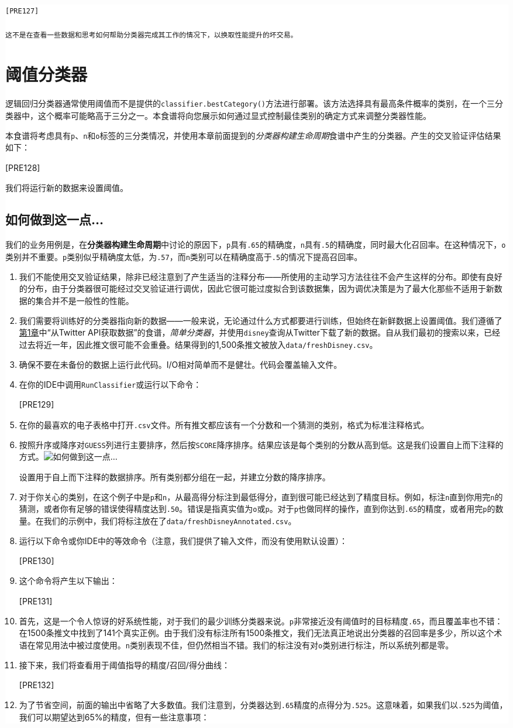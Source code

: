     [PRE127]

    这不是在查看一些数据和思考如何帮助分类器完成其工作的情况下，以换取性能提升的坏交易。

# 阈值分类器

逻辑回归分类器通常使用阈值而不是提供的`classifier.bestCategory()`方法进行部署。该方法选择具有最高条件概率的类别，在一个三分类器中，这个概率可能略高于三分之一。本食谱将向您展示如何通过显式控制最佳类别的确定方式来调整分类器性能。

本食谱将考虑具有`p`、`n`和`o`标签的三分类情况，并使用本章前面提到的*分类器构建生命周期*食谱中产生的分类器。产生的交叉验证评估结果如下：

[PRE128]

我们将运行新的数据来设置阈值。

## 如何做到这一点...

我们的业务用例是，在**分类器构建生命周期**中讨论的原因下，`p`具有`.65`的精确度，`n`具有`.5`的精确度，同时最大化召回率。在这种情况下，`o`类别并不重要。`p`类别似乎精确度太低，为`.57`，而`n`类别可以在精确度高于`.5`的情况下提高召回率。

1.  我们不能使用交叉验证结果，除非已经注意到了产生适当的注释分布——所使用的主动学习方法往往不会产生这样的分布。即使有良好的分布，由于分类器很可能经过交叉验证进行调优，因此它很可能过度拟合到该数据集，因为调优决策是为了最大化那些不适用于新数据的集合并不是一般性的性能。

1.  我们需要将训练好的分类器指向新的数据——一般来说，无论通过什么方式都要进行训练，但始终在新鲜数据上设置阈值。我们遵循了[第1章](part0014_split_000.html#page "第1章。简单分类器")中“从Twitter API获取数据”的食谱，*简单分类器*，并使用`disney`查询从Twitter下载了新的数据。自从我们最初的搜索以来，已经过去将近一年，因此推文很可能不会重叠。结果得到的1,500条推文被放入`data/freshDisney.csv`。

1.  确保不要在未备份的数据上运行此代码。I/O相对简单而不是健壮。代码会覆盖输入文件。

1.  在你的IDE中调用`RunClassifier`或运行以下命令：

    [PRE129]

1.  在你的最喜欢的电子表格中打开`.csv`文件。所有推文都应该有一个分数和一个猜测的类别，格式为标准注释格式。

1.  按照升序或降序对`GUESS`列进行主要排序，然后按`SCORE`降序排序。结果应该是每个类别的分数从高到低。这是我们设置自上而下注释的方式。![如何做到这一点...](img/00004.jpeg)

    设置用于自上而下注释的数据排序。所有类别都分组在一起，并建立分数的降序排序。

1.  对于你关心的类别，在这个例子中是`p`和`n`，从最高得分标注到最低得分，直到很可能已经达到了精度目标。例如，标注`n`直到你用完`n`的猜测，或者你有足够的错误使得精度达到`.50`。错误是指真实值为`o`或`p`。对于`p`也做同样的操作，直到你达到`.65`的精度，或者用完`p`的数量。在我们的示例中，我们将标注放在了`data/freshDisneyAnnotated.csv`。

1.  运行以下命令或你IDE中的等效命令（注意，我们提供了输入文件，而没有使用默认设置）：

    [PRE130]

1.  这个命令将产生以下输出：

    [PRE131]

1.  首先，这是一个令人惊讶的好系统性能，对于我们的最少训练分类器来说。`p`非常接近没有阈值时的目标精度`.65`，而且覆盖率也不错：在1500条推文中找到了141个真实正例。由于我们没有标注所有1500条推文，我们无法真正地说出分类器的召回率是多少，所以这个术语在常见用法中被过度使用。`n`类别表现不佳，但仍然相当不错。我们的标注没有对`o`类别进行标注，所以系统列都是零。

1.  接下来，我们将查看用于阈值指导的精度/召回/得分曲线：

    [PRE132]

1.  为了节省空间，前面的输出中省略了大多数值。我们注意到，分类器达到`.65`精度的点得分为`.525`。这意味着，如果我们以`.525`为阈值，我们可以期望达到65%的精度，但有一些注意事项：
